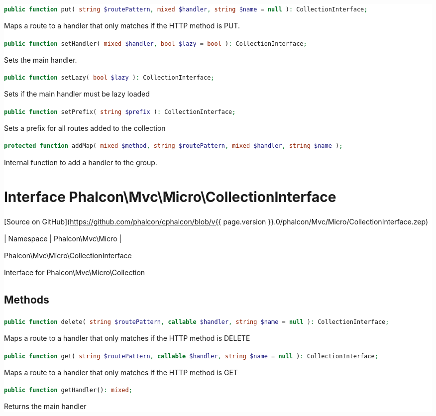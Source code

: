 
```php
public function put( string $routePattern, mixed $handler, string $name = null ): CollectionInterface;
```
Maps a route to a handler that only matches if the HTTP method is PUT.


```php
public function setHandler( mixed $handler, bool $lazy = bool ): CollectionInterface;
```
Sets the main handler.


```php
public function setLazy( bool $lazy ): CollectionInterface;
```
Sets if the main handler must be lazy loaded


```php
public function setPrefix( string $prefix ): CollectionInterface;
```
Sets a prefix for all routes added to the collection


```php
protected function addMap( mixed $method, string $routePattern, mixed $handler, string $name );
```
Internal function to add a handler to the group.




<h1 id="mvc-micro-collectioninterface">Interface Phalcon\Mvc\Micro\CollectionInterface</h1>

[Source on GitHub](https://github.com/phalcon/cphalcon/blob/v{{ page.version }}.0/phalcon/Mvc/Micro/CollectionInterface.zep)

| Namespace  | Phalcon\Mvc\Micro |

Phalcon\Mvc\Micro\CollectionInterface

Interface for Phalcon\Mvc\Micro\Collection


## Methods

```php
public function delete( string $routePattern, callable $handler, string $name = null ): CollectionInterface;
```
Maps a route to a handler that only matches if the HTTP method is DELETE


```php
public function get( string $routePattern, callable $handler, string $name = null ): CollectionInterface;
```
Maps a route to a handler that only matches if the HTTP method is GET


```php
public function getHandler(): mixed;
```
Returns the main handler
